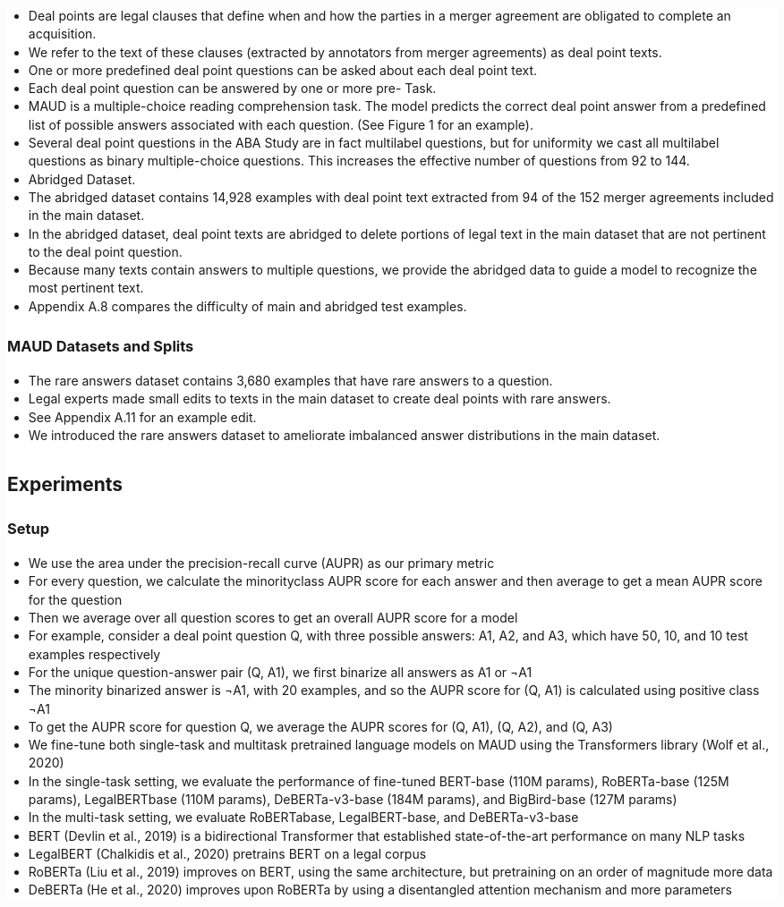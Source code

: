 - Deal points are legal clauses that define when and how the parties in a merger agreement are obligated to complete an acquisition.
- We refer to the text of these clauses (extracted by annotators from merger agreements) as deal point texts.
- One or more predefined deal point questions can be asked about each deal point text.
- Each deal point question can be answered by one or more pre- Task.
- MAUD is a multiple-choice reading comprehension task. The model predicts the correct deal point answer from a predefined list of possible answers associated with each question. (See Figure 1 for an example).
- Several deal point questions in the ABA Study are in fact multilabel questions, but for uniformity we cast all multilabel questions as binary multiple-choice questions. This increases the effective number of questions from 92 to 144.
- Abridged Dataset.
- The abridged dataset contains 14,928 examples with deal point text extracted from 94 of the 152 merger agreements included in the main dataset.
- In the abridged dataset, deal point texts are abridged to delete portions of legal text in the main dataset that are not pertinent to the deal point question.
- Because many texts contain answers to multiple questions, we provide the abridged data to guide a model to recognize the most pertinent text.
- Appendix A.8 compares the difficulty of main and abridged test examples.

### MAUD Datasets and Splits
- The rare answers dataset contains 3,680 examples that have rare answers to a question.
- Legal experts made small edits to texts in the main dataset to create deal points with rare answers.
- See Appendix A.11 for an example edit.
- We introduced the rare answers dataset to ameliorate imbalanced answer distributions in the main dataset.

## Experiments

### Setup
- We use the area under the precision-recall curve (AUPR) as our primary metric
- For every question, we calculate the minorityclass AUPR score for each answer and then average to get a mean AUPR score for the question
- Then we average over all question scores to get an overall AUPR score for a model
- For example, consider a deal point question Q, with three possible answers: A1, A2, and A3, which have 50, 10, and 10 test examples respectively
- For the unique question-answer pair (Q, A1), we first binarize all answers as A1 or ¬A1
- The minority binarized answer is ¬A1, with 20 examples, and so the AUPR score for (Q, A1) is calculated using positive class ¬A1
- To get the AUPR score for question Q, we average the AUPR scores for (Q, A1), (Q, A2), and (Q, A3)
- We fine-tune both single-task and multitask pretrained language models on MAUD using the Transformers library (Wolf et al., 2020)
- In the single-task setting, we evaluate the performance of fine-tuned BERT-base (110M params), RoBERTa-base (125M params), LegalBERTbase (110M params), DeBERTa-v3-base (184M params), and BigBird-base (127M params)
- In the multi-task setting, we evaluate RoBERTabase, LegalBERT-base, and DeBERTa-v3-base
- BERT (Devlin et al., 2019) is a bidirectional Transformer that established state-of-the-art performance on many NLP tasks
- LegalBERT (Chalkidis et al., 2020) pretrains BERT on a legal corpus
- RoBERTa (Liu et al., 2019) improves on BERT, using the same architecture, but pretraining on an order of magnitude more data
- DeBERTa (He et al., 2020) improves upon RoBERTa by using a disentangled attention mechanism and more parameters
